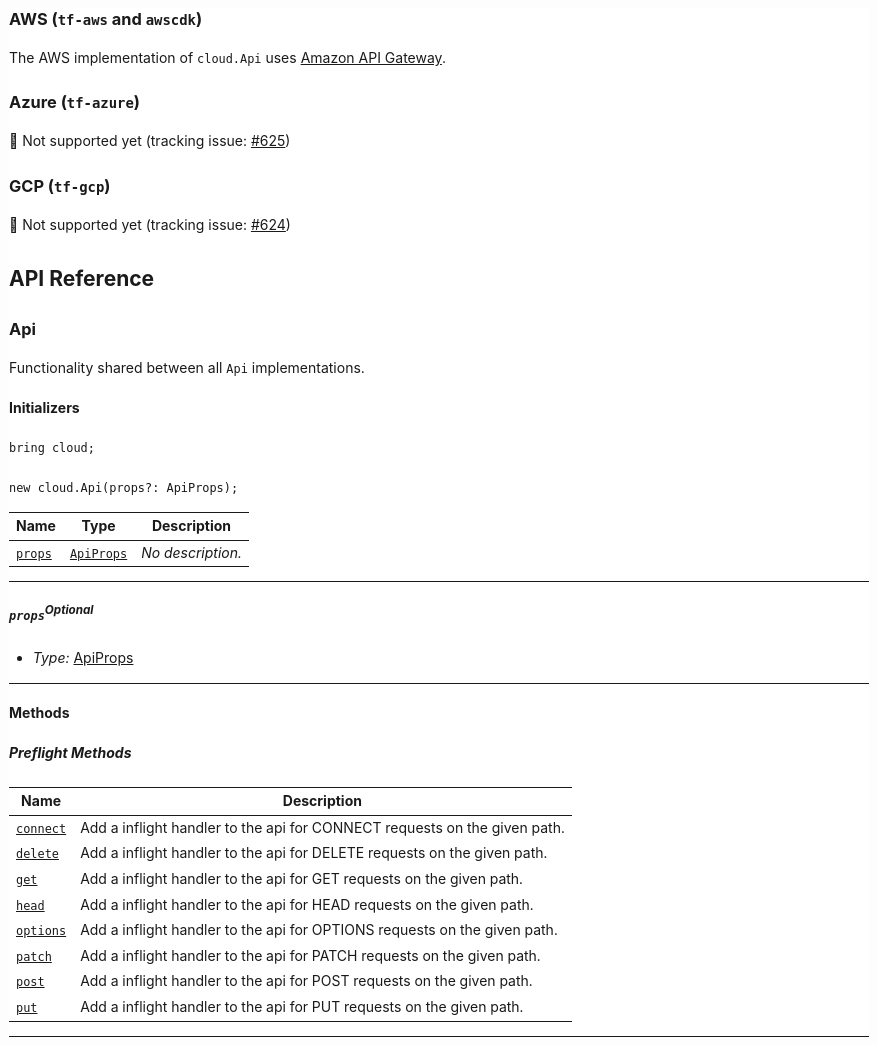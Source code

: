 ### AWS (`tf-aws` and `awscdk`)

The AWS implementation of `cloud.Api` uses [Amazon API Gateway](https://aws.amazon.com/api-gateway/).

### Azure (`tf-azure`)

🚧 Not supported yet (tracking issue: [#625](https://github.com/winglang/wing/issues/625))

### GCP (`tf-gcp`)

🚧 Not supported yet (tracking issue: [#624](https://github.com/winglang/wing/issues/624))
## API Reference <a name="API Reference" id="API Reference"></a>

### Api <a name="Api" id="@winglang/sdk.cloud.Api"></a>

Functionality shared between all `Api` implementations.

#### Initializers <a name="Initializers" id="@winglang/sdk.cloud.Api.Initializer"></a>

```wing
bring cloud;

new cloud.Api(props?: ApiProps);
```

| **Name** | **Type** | **Description** |
| --- | --- | --- |
| <code><a href="#@winglang/sdk.cloud.Api.Initializer.parameter.props">props</a></code> | <code><a href="#@winglang/sdk.cloud.ApiProps">ApiProps</a></code> | *No description.* |

---

##### `props`<sup>Optional</sup> <a name="props" id="@winglang/sdk.cloud.Api.Initializer.parameter.props"></a>

- *Type:* <a href="#@winglang/sdk.cloud.ApiProps">ApiProps</a>

---

#### Methods <a name="Methods" id="Methods"></a>

##### Preflight Methods

| **Name** | **Description** |
| --- | --- |
| <code><a href="#@winglang/sdk.cloud.Api.connect">connect</a></code> | Add a inflight handler to the api for CONNECT requests on the given path. |
| <code><a href="#@winglang/sdk.cloud.Api.delete">delete</a></code> | Add a inflight handler to the api for DELETE requests on the given path. |
| <code><a href="#@winglang/sdk.cloud.Api.get">get</a></code> | Add a inflight handler to the api for GET requests on the given path. |
| <code><a href="#@winglang/sdk.cloud.Api.head">head</a></code> | Add a inflight handler to the api for HEAD requests on the given path. |
| <code><a href="#@winglang/sdk.cloud.Api.options">options</a></code> | Add a inflight handler to the api for OPTIONS requests on the given path. |
| <code><a href="#@winglang/sdk.cloud.Api.patch">patch</a></code> | Add a inflight handler to the api for PATCH requests on the given path. |
| <code><a href="#@winglang/sdk.cloud.Api.post">post</a></code> | Add a inflight handler to the api for POST requests on the given path. |
| <code><a href="#@winglang/sdk.cloud.Api.put">put</a></code> | Add a inflight handler to the api for PUT requests on the given path. |

---